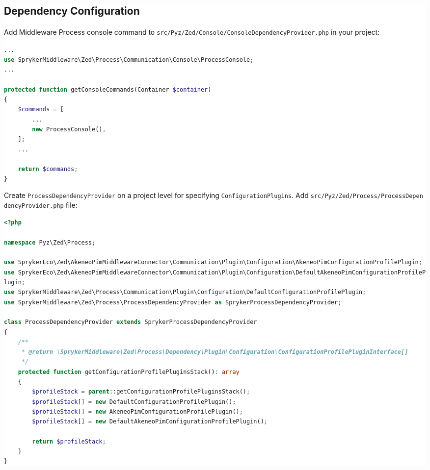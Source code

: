 ## Dependency Configuration

Add Middleware Process console command to `src/Pyz/Zed/Console/ConsoleDependencyProvider.php` in your project:

```php
...
use SprykerMiddleware\Zed\Process\Communication\Console\ProcessConsole;
...

protected function getConsoleCommands(Container $container)
{
    $commands = [
        ...
        new ProcessConsole(),
    ];
    ...

    return $commands;
}
```

Create `ProcessDependencyProvider` on a project level for specifying `ConfigurationPlugins`. Add `src/Pyz/Zed/Process/ProcessDependencyProvider.php` file:

```php
<?php

namespace Pyz\Zed\Process;

use SprykerEco\Zed\AkeneoPimMiddlewareConnector\Communication\Plugin\Configuration\AkeneoPimConfigurationProfilePlugin;
use SprykerEco\Zed\AkeneoPimMiddlewareConnector\Communication\Plugin\Configuration\DefaultAkeneoPimConfigurationProfilePlugin;
use SprykerMiddleware\Zed\Process\Communication\Plugin\Configuration\DefaultConfigurationProfilePlugin;
use SprykerMiddleware\Zed\Process\ProcessDependencyProvider as SprykerProcessDependencyProvider;

class ProcessDependencyProvider extends SprykerProcessDependencyProvider
{
    /**
     * @return \SprykerMiddleware\Zed\Process\Dependency\Plugin\Configuration\ConfigurationProfilePluginInterface[]
     */
    protected function getConfigurationProfilePluginsStack(): array
    {
        $profileStack = parent::getConfigurationProfilePluginsStack();
        $profileStack[] = new DefaultConfigurationProfilePlugin();
        $profileStack[] = new AkeneoPimConfigurationProfilePlugin();
        $profileStack[] = new DefaultAkeneoPimConfigurationProfilePlugin();

        return $profileStack;
    }
}
```
